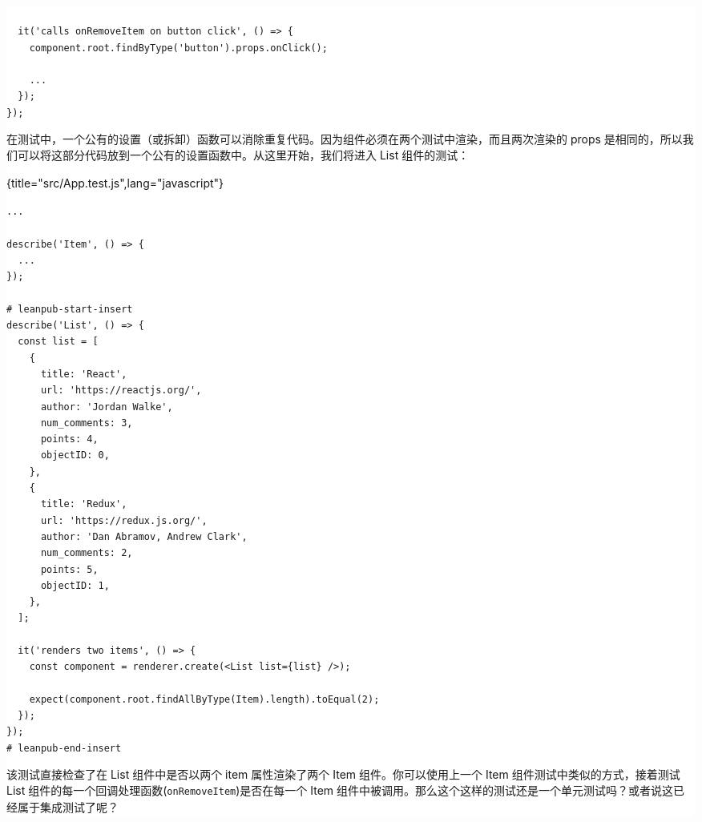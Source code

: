 ```

  it('calls onRemoveItem on button click', () => {
    component.root.findByType('button').props.onClick();

    ...
  });
});
```

在测试中，一个公有的设置（或拆卸）函数可以消除重复代码。因为组件必须在两个测试中渲染，而且两次渲染的 props 是相同的，所以我们可以将这部分代码放到一个公有的设置函数中。从这里开始，我们将进入 List 组件的测试：

{title="src/App.test.js",lang="javascript"}

```
...

describe('Item', () => {
  ...
});

# leanpub-start-insert
describe('List', () => {
  const list = [
    {
      title: 'React',
      url: 'https://reactjs.org/',
      author: 'Jordan Walke',
      num_comments: 3,
      points: 4,
      objectID: 0,
    },
    {
      title: 'Redux',
      url: 'https://redux.js.org/',
      author: 'Dan Abramov, Andrew Clark',
      num_comments: 2,
      points: 5,
      objectID: 1,
    },
  ];

  it('renders two items', () => {
    const component = renderer.create(<List list={list} />);

    expect(component.root.findAllByType(Item).length).toEqual(2);
  });
});
# leanpub-end-insert
```

该测试直接检查了在 List 组件中是否以两个 item 属性渲染了两个 Item 组件。你可以使用上一个 Item 组件测试中类似的方式，接着测试 List 组件的每一个回调处理函数(`onRemoveItem`)是否在每一个 Item 组件中被调用。那么这个这样的测试还是一个单元测试吗？或者说这已经属于集成测试了呢？
